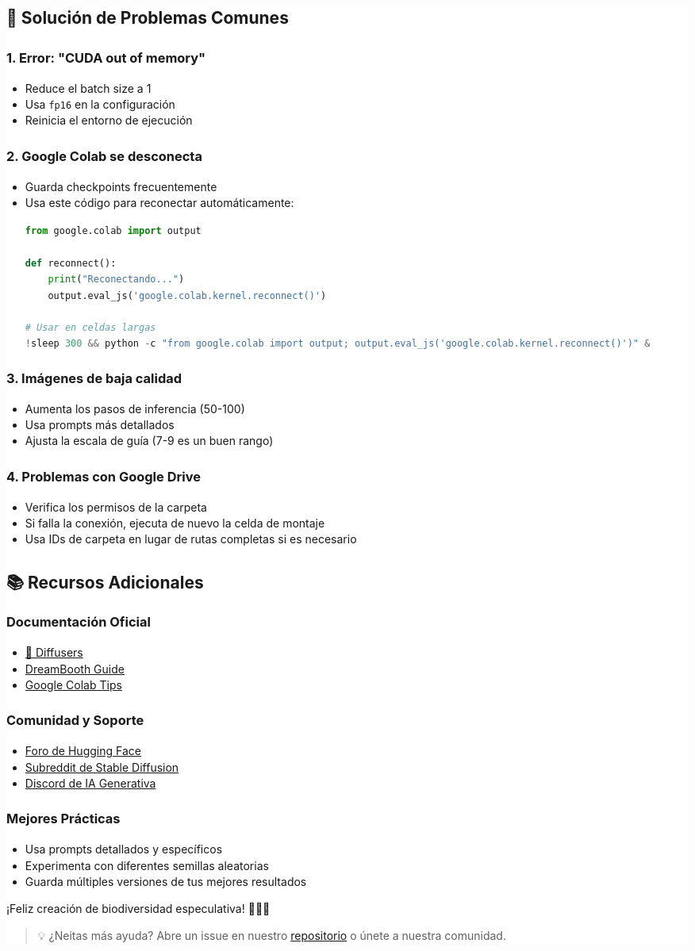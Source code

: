 ## 🐛 Solución de Problemas Comunes

### 1. Error: "CUDA out of memory"
- Reduce el batch size a 1
- Usa `fp16` en la configuración
- Reinicia el entorno de ejecución

### 2. Google Colab se desconecta
- Guarda checkpoints frecuentemente
- Usa este código para reconectar automáticamente:
  ```python
  from google.colab import output
  
  def reconnect():
      print("Reconectando...")
      output.eval_js('google.colab.kernel.reconnect()')
  
  # Usar en celdas largas
  !sleep 300 && python -c "from google.colab import output; output.eval_js('google.colab.kernel.reconnect()')" &
  ```

### 3. Imágenes de baja calidad
- Aumenta los pasos de inferencia (50-100)
- Usa prompts más detallados
- Ajusta la escala de guía (7-9 es un buen rango)

### 4. Problemas con Google Drive
- Verifica los permisos de la carpeta
- Si falla la conexión, ejecuta de nuevo la celda de montaje
- Usa IDs de carpeta en lugar de rutas completas si es necesario

## 📚 Recursos Adicionales

### Documentación Oficial
- [🤗 Diffusers](https://huggingface.co/docs/diffusers/index)
- [DreamBooth Guide](https://huggingface.co/docs/diffusers/training/dreambooth)
- [Google Colab Tips](https://research.google.com/colaboratory/faq.html)

### Comunidad y Soporte
- [Foro de Hugging Face](https://discuss.huggingface.co/)
- [Subreddit de Stable Diffusion](https://www.reddit.com/r/StableDiffusion/)
- [Discord de IA Generativa](https://discord.gg/generative-ai)

### Mejores Prácticas
- Usa prompts detallados y específicos
- Experimenta con diferentes semillas aleatorias
- Guarda múltiples versiones de tus mejores resultados

¡Feliz creación de biodiversidad especulativa! 🌈🦜🌿

> 💡 ¿Neitas más ayuda? Abre un issue en nuestro [repositorio](https://github.com/tu-usuario/biodiversidad-colombiana) o únete a nuestra comunidad.
